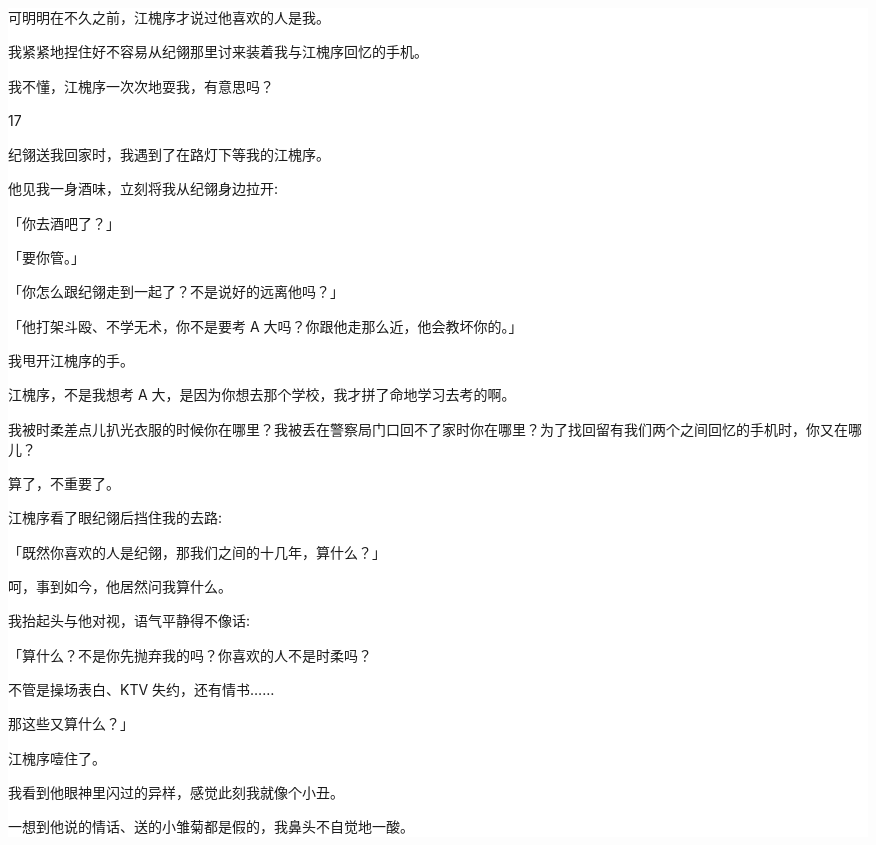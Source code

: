 
可明明在不久之前，江槐序才说过他喜欢的人是我。


我紧紧地捏住好不容易从纪翎那里讨来装着我与江槐序回忆的手机。


我不懂，江槐序一次次地耍我，有意思吗？


17


纪翎送我回家时，我遇到了在路灯下等我的江槐序。


他见我一身酒味，立刻将我从纪翎身边拉开:


「你去酒吧了？」


「要你管。」


「你怎么跟纪翎走到一起了？不是说好的远离他吗？」


「他打架斗殴、不学无术，你不是要考 A 大吗？你跟他走那么近，他会教坏你的。」


我甩开江槐序的手。


江槐序，不是我想考 A 大，是因为你想去那个学校，我才拼了命地学习去考的啊。


我被时柔差点儿扒光衣服的时候你在哪里？我被丢在警察局门口回不了家时你在哪里？为了找回留有我们两个之间回忆的手机时，你又在哪儿？


算了，不重要了。


江槐序看了眼纪翎后挡住我的去路:


「既然你喜欢的人是纪翎，那我们之间的十几年，算什么？」


呵，事到如今，他居然问我算什么。


我抬起头与他对视，语气平静得不像话:


「算什么？不是你先抛弃我的吗？你喜欢的人不是时柔吗？


不管是操场表白、KTV 失约，还有情书……


那这些又算什么？」


江槐序噎住了。


我看到他眼神里闪过的异样，感觉此刻我就像个小丑。


一想到他说的情话、送的小雏菊都是假的，我鼻头不自觉地一酸。

